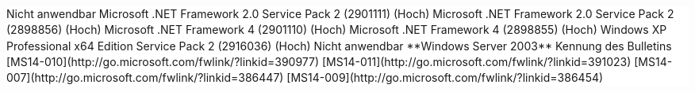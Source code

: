 </td>
<td style="border:1px solid black;">
Nicht anwendbar

</td>
<td style="border:1px solid black;">
Microsoft .NET Framework 2.0 Service Pack 2  
(2901111)  
(Hoch)  
Microsoft .NET Framework 2.0 Service Pack 2  
(2898856)  
(Hoch)  
Microsoft .NET Framework 4  
(2901110)  
(Hoch)  
Microsoft .NET Framework 4  
(2898855)  
(Hoch)

</td>
<td style="border:1px solid black;">
Windows XP Professional x64 Edition Service Pack 2  
(2916036)  
(Hoch)

</td>
<td style="border:1px solid black;">
Nicht anwendbar

</td>
</tr>
<tr>
<td style="border:1px solid black;" colspan="7">
**Windows Server 2003**

</td>
</tr>
<tr>
<td style="border:1px solid black;">
Kennung des Bulletins

</td>
<td style="border:1px solid black;">
[MS14-010](http://go.microsoft.com/fwlink/?linkid=390977)

</td>
<td style="border:1px solid black;">
[MS14-011](http://go.microsoft.com/fwlink/?linkid=391023)

</td>
<td style="border:1px solid black;">
[MS14-007](http://go.microsoft.com/fwlink/?linkid=386447)

</td>
<td style="border:1px solid black;">
[MS14-009](http://go.microsoft.com/fwlink/?linkid=386454)
